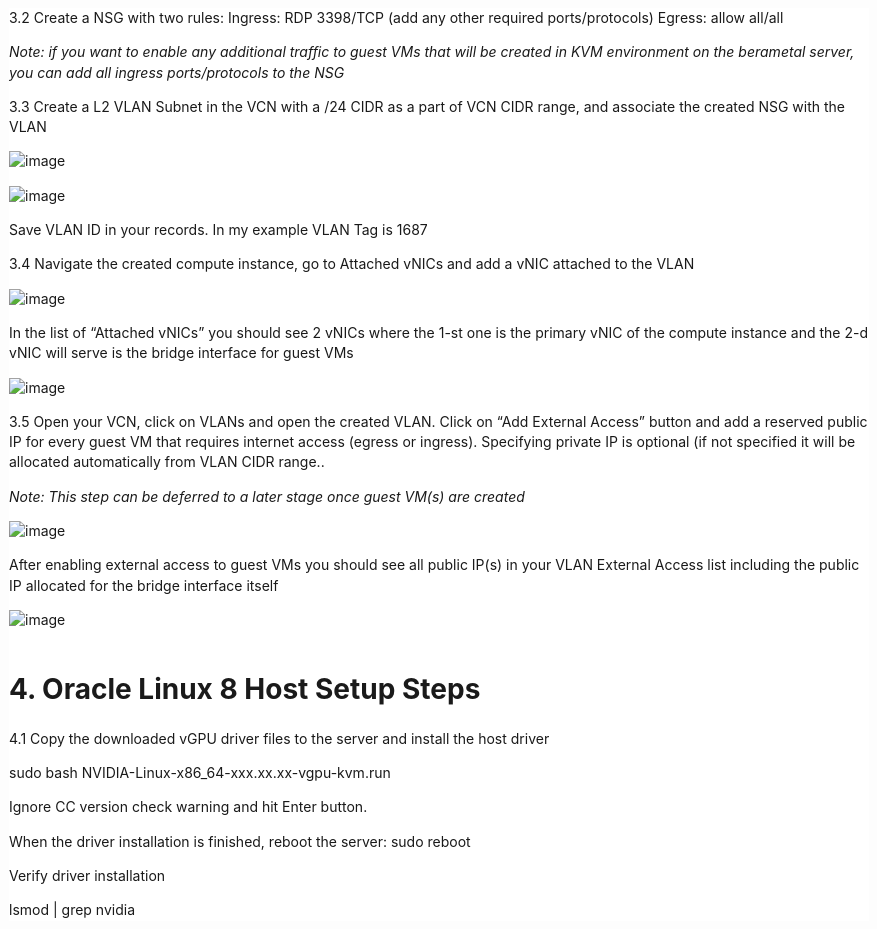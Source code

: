 3.2	Create a NSG with two rules: 
Ingress: RDP 3398/TCP (add any other required ports/protocols)
Egress: allow all/all 

*Note: if you want to enable any additional traffic to guest VMs that will be created in KVM environment on the berametal server, you can add all ingress ports/protocols to the NSG*

3.3	Create a L2 VLAN Subnet in the VCN with a /24 CIDR as a part of VCN CIDR range, and associate the created NSG with the VLAN

![image](https://user-images.githubusercontent.com/54962742/184031275-d4cf2bce-13f4-45f7-9ec3-69bb8a9dfdb5.png)
 
![image](https://user-images.githubusercontent.com/54962742/184031319-ac887206-1d9c-4750-8b7d-d201454daf9c.png)

Save VLAN ID in your records. In my example VLAN Tag is 1687

3.4	Navigate the created compute instance, go to Attached vNICs and add a vNIC attached to the VLAN

![image](https://user-images.githubusercontent.com/54962742/184031436-f293dd33-cd2c-4462-84ac-972d720ca759.png)

In the list of “Attached vNICs” you should see 2 vNICs where the 1-st one is the primary vNIC of the compute instance and the 2-d vNIC will serve is the bridge interface for guest VMs

![image](https://user-images.githubusercontent.com/54962742/184031583-36fe9015-b9d4-40f7-9cdf-1ff5d03138a8.png)


3.5	Open your VCN, click on VLANs and open the created VLAN.  Click on “Add External Access” button and add a reserved public IP for every guest VM that requires internet access (egress or ingress). Specifying private IP is optional (if not specified it will be allocated automatically from VLAN CIDR range..

*Note: This step can be deferred to a later stage once guest VM(s) are created*

![image](https://user-images.githubusercontent.com/54962742/184031677-c6ef1f8f-611c-40cb-897e-b146889a3d2a.png)


After enabling external access to guest VMs you should see all public IP(s) in your VLAN External Access list including the public IP allocated for the bridge interface itself

![image](https://user-images.githubusercontent.com/54962742/184031753-97b4afb1-b38d-4583-a5f9-5eb5aa5311fa.png)


# 4.	Oracle Linux 8 Host Setup Steps

4.1	Copy the downloaded vGPU driver files to the server and install the host driver

sudo bash NVIDIA-Linux-x86_64-xxx.xx.xx-vgpu-kvm.run

Ignore CC version check warning and hit Enter button. 

When the driver installation is finished, reboot the server:
sudo reboot

Verify driver installation

lsmod | grep nvidia
